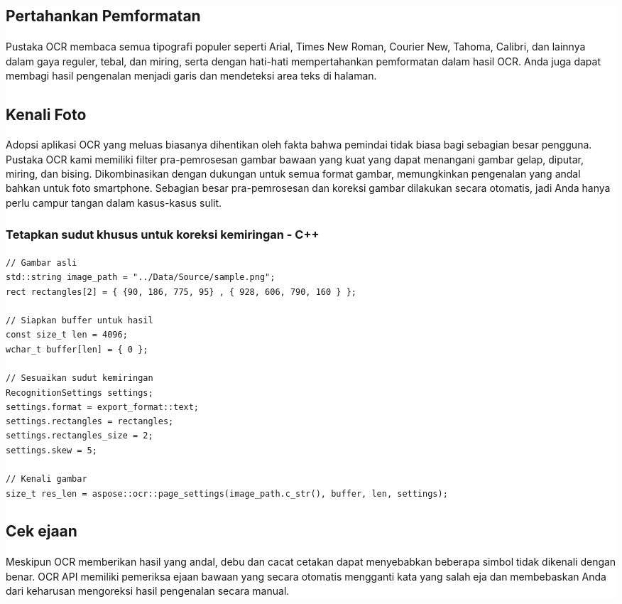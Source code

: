 </div>

<div class="col-lg-12">

<h2 class="h2title">Pertahankan Pemformatan</h2>

<p>Pustaka OCR membaca semua tipografi populer seperti Arial, Times New Roman, Courier New, Tahoma, Calibri, dan lainnya dalam gaya reguler, tebal, dan miring, serta dengan hati-hati mempertahankan pemformatan dalam hasil OCR. Anda juga dapat membagi hasil pengenalan menjadi garis dan mendeteksi area teks di halaman.</p>

</div>

<div class="col-lg-12">

<h2 class="h2title">Kenali Foto</h2>

<p>Adopsi aplikasi OCR yang meluas biasanya dihentikan oleh fakta bahwa pemindai tidak biasa bagi sebagian besar pengguna. Pustaka OCR kami memiliki filter pra-pemrosesan gambar bawaan yang kuat yang dapat menangani gambar gelap, diputar, miring, dan bising. Dikombinasikan dengan dukungan untuk semua format gambar, memungkinkan pengenalan yang andal bahkan untuk foto smartphone. Sebagian besar pra-pemrosesan dan koreksi gambar dilakukan secara otomatis, jadi Anda hanya perlu campur tangan dalam kasus-kasus sulit.</p>

<div id="code" class="codeblock">

<h3>Tetapkan sudut khusus untuk koreksi kemiringan - C++</h3>

<pre><code class="cs">// Gambar asli
std::string image_path = "../Data/Source/sample.png";
rect rectangles[2] = { {90, 186, 775, 95} , { 928, 606, 790, 160 } };

// Siapkan buffer untuk hasil
const size_t len = 4096;
wchar_t buffer[len] = { 0 };

// Sesuaikan sudut kemiringan
RecognitionSettings settings;
settings.format = export_format::text;
settings.rectangles = rectangles;
settings.rectangles_size = 2;
settings.skew = 5;

// Kenali gambar
size_t res_len = aspose::ocr::page_settings(image_path.c_str(), buffer, len, settings);</code></pre>

</div>

</div>

<div class="col-lg-12">

<h2 class="h2title">Cek ejaan</h2>

<p>Meskipun OCR memberikan hasil yang andal, debu dan cacat cetakan dapat menyebabkan beberapa simbol tidak dikenali dengan benar. OCR API memiliki pemeriksa ejaan bawaan yang secara otomatis mengganti kata yang salah eja dan membebaskan Anda dari keharusan mengoreksi hasil pengenalan secara manual.</p>
